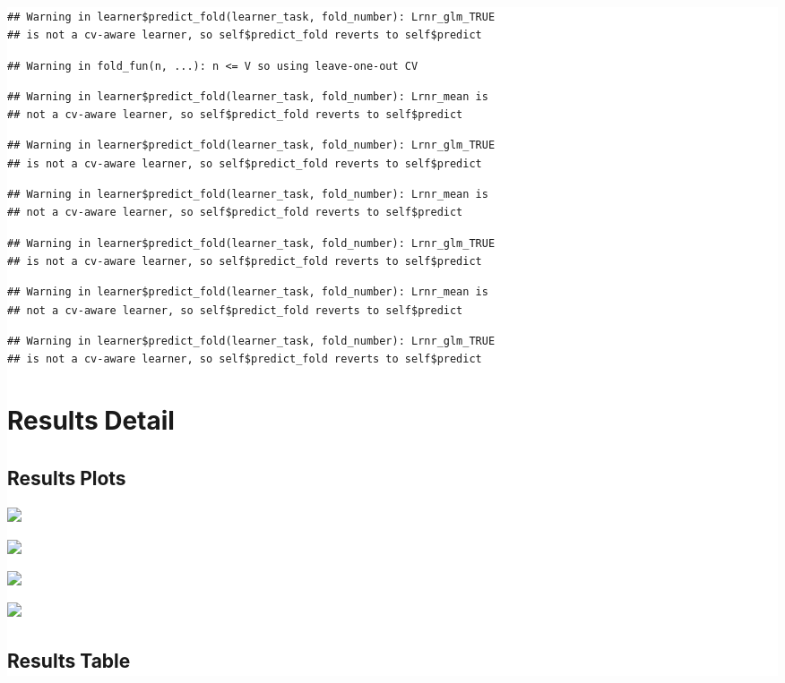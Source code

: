 ```
## Warning in learner$predict_fold(learner_task, fold_number): Lrnr_glm_TRUE
## is not a cv-aware learner, so self$predict_fold reverts to self$predict
```

```
## Warning in fold_fun(n, ...): n <= V so using leave-one-out CV
```

```
## Warning in learner$predict_fold(learner_task, fold_number): Lrnr_mean is
## not a cv-aware learner, so self$predict_fold reverts to self$predict
```

```
## Warning in learner$predict_fold(learner_task, fold_number): Lrnr_glm_TRUE
## is not a cv-aware learner, so self$predict_fold reverts to self$predict
```

```
## Warning in learner$predict_fold(learner_task, fold_number): Lrnr_mean is
## not a cv-aware learner, so self$predict_fold reverts to self$predict
```

```
## Warning in learner$predict_fold(learner_task, fold_number): Lrnr_glm_TRUE
## is not a cv-aware learner, so self$predict_fold reverts to self$predict
```

```
## Warning in learner$predict_fold(learner_task, fold_number): Lrnr_mean is
## not a cv-aware learner, so self$predict_fold reverts to self$predict
```

```
## Warning in learner$predict_fold(learner_task, fold_number): Lrnr_glm_TRUE
## is not a cv-aware learner, so self$predict_fold reverts to self$predict
```




# Results Detail

## Results Plots
![](/tmp/34e1b243-cf21-4201-9e8b-cd0a5847746f/72a22880-c999-4edc-bc31-67fce21c913a/REPORT_files/figure-html/plot_tsm-1.png)

![](/tmp/34e1b243-cf21-4201-9e8b-cd0a5847746f/72a22880-c999-4edc-bc31-67fce21c913a/REPORT_files/figure-html/plot_rr-1.png)



![](/tmp/34e1b243-cf21-4201-9e8b-cd0a5847746f/72a22880-c999-4edc-bc31-67fce21c913a/REPORT_files/figure-html/plot_paf-1.png)

![](/tmp/34e1b243-cf21-4201-9e8b-cd0a5847746f/72a22880-c999-4edc-bc31-67fce21c913a/REPORT_files/figure-html/plot_par-1.png)

## Results Table
